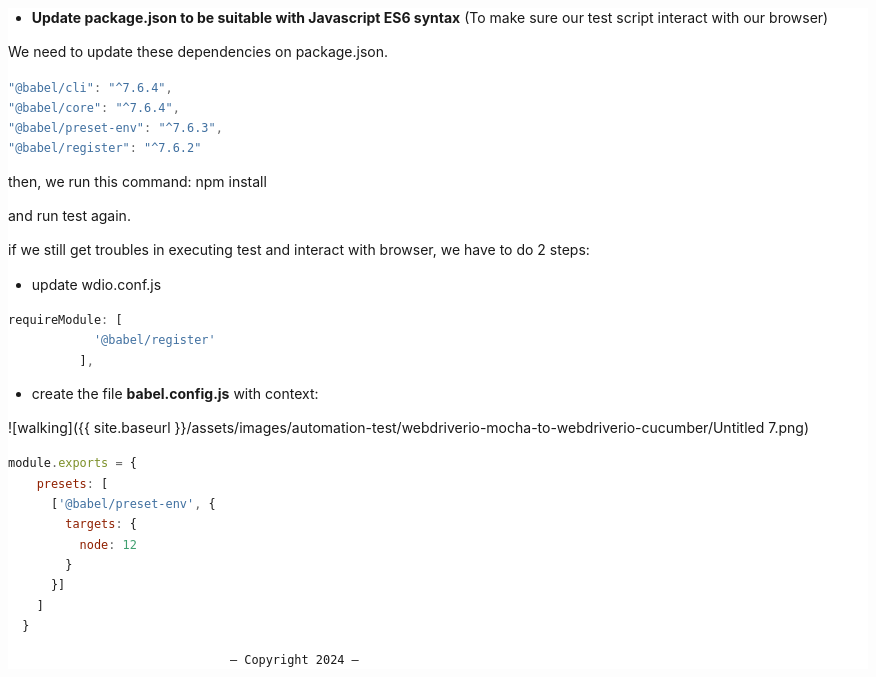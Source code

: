 - **Update package.json to be suitable with Javascript ES6 syntax** (To make sure our test script interact with our browser)

We need to update these dependencies on package.json.

```jsx
"@babel/cli": "^7.6.4",
"@babel/core": "^7.6.4",
"@babel/preset-env": "^7.6.3",
"@babel/register": "^7.6.2"
```

then, we run this command: npm install

and run test again.

if we still get troubles in executing test and interact with browser, we have to do 2 steps:

- update wdio.conf.js

```jsx
requireModule: [
            '@babel/register'
          ],
```

- create the file **babel.config.js** with context:

![walking]({{ site.baseurl }}/assets/images/automation-test/webdriverio-mocha-to-webdriverio-cucumber/Untitled 7.png)

```jsx
module.exports = {
    presets: [
      ['@babel/preset-env', {
        targets: {
          node: 12
        }
      }]
    ]
  }
```

                                   — Copyright 2024 — 